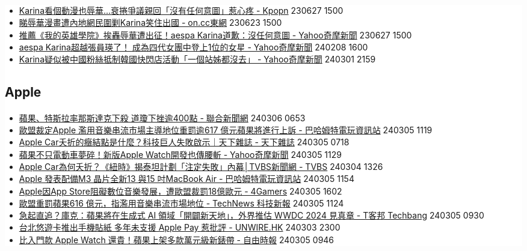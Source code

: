 - [Karina看個動漫也辱華...衰捲爭議親回「沒有任何意圖」惹心疼 - Kpopn](https://news.google.com/rss/articles/CBMiR2h0dHBzOi8vd3d3Lmtwb3BuLmNvbS8yMDIzLzA2LzI3L25ld3Mta2FyaW5hLXJlcGx5LWluc3VsdC1jaGluYS1kaXNwdXRl0gFLaHR0cHM6Ly93d3cua3BvcG4uY29tL2FtcC8yMDIzLzA2LzI3L25ld3Mta2FyaW5hLXJlcGx5LWluc3VsdC1jaGluYS1kaXNwdXRl?oc=5 "Karina看個動漫也辱華...衰捲爭議親回「沒有任何意圖」惹心疼 - Kpopn") 230627 1500
- [睇辱華漫畫遭內地網民圍剿Karina笑住出國 - on.cc東網](https://news.google.com/rss/articles/CBMiXGh0dHBzOi8vaGsub24uY2MvaGsvYmtuL2NudC9lbnRlcnRhaW5tZW50LzIwMjMwNjIzL2Jrbi0yMDIzMDYyMzIxMTA1Mjg0Ni0wNjIzXzAwODYyXzAwMS5odG1s0gEA?oc=5 "睇辱華漫畫遭內地網民圍剿Karina笑住出國 - on.cc東網") 230623 1500
- [推薦《我的英雄學院》挨轟辱華遭出征！aespa Karina道歉：沒任何意圖 - Yahoo奇摩新聞](https://news.google.com/rss/articles/CBMi0QFodHRwczovL3R3Lm5ld3MueWFob28uY29tLyVFNiU4RSVBOCVFOCU5NiVBNi0lRTYlODglOTElRTclOUElODQlRTglOEIlQjElRTklOUIlODQlRTUlQUQlQjglRTklOTklQTItJUU2JThDJUE4JUU4JUJEJTlGJUU4JUJFJUIxJUU4JThGJUFGJUU5JTgxJUFEJUU1JTg3JUJBJUU1JUJFJTgxLWFlc3BhLWthcmluYSVFOSU4MSU5MyVFNiVBRCU4OS0wMTQ5NTMyMjQuaHRtbNIBAA?oc=5 "推薦《我的英雄學院》挨轟辱華遭出征！aespa Karina道歉：沒任何意圖 - Yahoo奇摩新聞") 230627 1500
- [aespa Karina超越張員瑛了！ 成為四代女團中登上1位的女星 - Yahoo奇摩新聞](https://news.google.com/rss/articles/CBMi4gFodHRwczovL3R3Lm5ld3MueWFob28uY29tL2Flc3BhLWthcmluYSVFOCVCNiU4NSVFOCVCNiU4QSVFNSVCQyVCNSVFNSU5MyVBMSVFNyU5MSU5QiVFNCVCQSU4Ni0lRTYlODglOTAlRTclODIlQkElRTUlOUIlOUIlRTQlQkIlQTMlRTUlQTUlQjMlRTUlOUMlOTglRTQlQjglQUQlRTclOTklQkIlRTQlQjglOEExJUU0JUJEJThEJUU3JTlBJTg0JUU1JUE1JUIzJUU2JTk4JTlGLTE1MTMxODMxOS5odG1s0gEA?oc=5 "aespa Karina超越張員瑛了！ 成為四代女團中登上1位的女星 - Yahoo奇摩新聞") 240208 1600
- [Karina疑似被中國粉絲抵制韓國快閃店活動「一個站姊都沒去」 - Yahoo奇摩新聞](https://news.google.com/rss/articles/CBMi9wFodHRwczovL3R3Lm5ld3MueWFob28uY29tL2thcmluYSVFNyU5NiU5MSVFNCVCQyVCQyVFOCVBMiVBQiVFNCVCOCVBRCVFNSU5QyU4QiVFNyVCMiU4OSVFNyVCNSVCMiVFNiU4QSVCNSVFNSU4OCVCNi0lRTklOUYlOTMlRTUlOUMlOEIlRTUlQkYlQUIlRTklOTYlODMlRTUlQkElOTclRTYlQjQlQkIlRTUlOEIlOTUtJUU1JTgwJThCJUU3JUFCJTk5JUU1JUE3JThBJUU5JTgzJUJEJUU2JUIyJTkyJUU1JThFJUJCLTEzNTkxMjUzMC5odG1s0gEA?oc=5 "Karina疑似被中國粉絲抵制韓國快閃店活動「一個站姊都沒去」 - Yahoo奇摩新聞") 240301 2159

## Apple


- [蘋果、特斯拉率那斯達克下殺 道瓊下挫逾400點 - 聯合新聞網](https://news.google.com/rss/articles/CBMiJ2h0dHBzOi8vdWRuLmNvbS9uZXdzL3N0b3J5LzY4MTEvNzgxMTQyNtIBK2h0dHBzOi8vdWRuLmNvbS9uZXdzL2FtcC9zdG9yeS82ODExLzc4MTE0MjY?oc=5 "蘋果、特斯拉率那斯達克下殺 道瓊下挫逾400點 - 聯合新聞網") 240306 0653
- [歐盟裁定Apple 濫用音樂串流市場主導地位重罰逾617 億元蘋果將進行上訴 - 巴哈姆特電玩資訊站](https://news.google.com/rss/articles/CBMiLWh0dHBzOi8vZ25uLmdhbWVyLmNvbS50dy9kZXRhaWwucGhwP3NuPTI2NDQ1NdIBAA?oc=5 "歐盟裁定Apple 濫用音樂串流市場主導地位重罰逾617 億元蘋果將進行上訴 - 巴哈姆特電玩資訊站") 240305 1119
- [Apple Car夭折的癥結點是什麼？科技巨人失敗啟示｜天下雜誌 - 天下雜誌](https://news.google.com/rss/articles/CBMiJWh0dHBzOi8vd3d3LmN3LmNvbS50dy9hcnRpY2xlLzUxMjk1MzPSAQA?oc=5 "Apple Car夭折的癥結點是什麼？科技巨人失敗啟示｜天下雜誌 - 天下雜誌") 240305 0718
- [蘋果不只電動車夢碎！新版Apple Watch開發也傳腰斬 - Yahoo奇摩新聞](https://news.google.com/rss/articles/CBMizgFodHRwczovL3R3Lm5ld3MueWFob28uY29tLyVFOCU5OCU4QiVFNiU5RSU5QyVFNCVCOCU4RCVFNSU4RiVBQSVFOSU5QiVCQiVFNSU4QiU5NSVFOCVCQiU4QSVFNSVBNCVBMiVFNyVBMiU4RS0lRTYlOTYlQjAlRTclODklODhhcHBsZS13YXRjaCVFOSU5NiU4QiVFNyU5OSVCQyVFNCVCOSU5RiVFNSU4MiVCMyVFOCU4NSVCMCVFNiU5NiVBQy0wMzA4NTcyOTAuaHRtbNIBAA?oc=5 "蘋果不只電動車夢碎！新版Apple Watch開發也傳腰斬 - Yahoo奇摩新聞") 240305 1129
- [Apple Car為何夭折？《紐時》揭泰坦計劃「注定失敗」內幕│TVBS新聞網 - TVBS](https://news.google.com/rss/articles/CBMiJmh0dHBzOi8vbmV3cy50dmJzLmNvbS50dy93b3JsZC8yNDEzNDUz0gEqaHR0cHM6Ly9uZXdzLnR2YnMuY29tLnR3L2FtcC93b3JsZC8yNDEzNDUz?oc=5 "Apple Car為何夭折？《紐時》揭泰坦計劃「注定失敗」內幕│TVBS新聞網 - TVBS") 240304 1326
- [Apple 發表配備M3 晶片全新13 與15 吋MacBook Air - 巴哈姆特電玩資訊站](https://news.google.com/rss/articles/CBMiLWh0dHBzOi8vZ25uLmdhbWVyLmNvbS50dy9kZXRhaWwucGhwP3NuPTI2NDQ1NtIBAA?oc=5 "Apple 發表配備M3 晶片全新13 與15 吋MacBook Air - 巴哈姆特電玩資訊站") 240305 1154
- [Apple因App Store阻礙數位音樂發展，遭歐盟裁罰18億歐元 - 4Gamers](https://news.google.com/rss/articles/CBMiU2h0dHBzOi8vd3d3LjRnYW1lcnMuY29tLnR3L25ld3MvZGV0YWlsLzYzMTQ5L2FwcGxlLWZpbmVkLWJ5LWV1LWZvci1ibG9jay1tdXNpYy1hcHBz0gEA?oc=5 "Apple因App Store阻礙數位音樂發展，遭歐盟裁罰18億歐元 - 4Gamers") 240305 1602
- [歐盟重罰蘋果616 億元，指濫用音樂串流市場地位 - TechNews 科技新報](https://news.google.com/rss/articles/CBMiRWh0dHBzOi8vZmluYW5jZS50ZWNobmV3cy50dy8yMDI0LzAzLzA1L2V1LWZpbmVkLWFwcGxlLTE4MDAwMDAwMDBldXJvL9IBAA?oc=5 "歐盟重罰蘋果616 億元，指濫用音樂串流市場地位 - TechNews 科技新報") 240305 1124
- [急起直追？庫克：蘋果將在生成式 AI 領域「開闢新天地」，外界推估 WWDC 2024 見真章 - T客邦 Techbang](https://news.google.com/rss/articles/CBMiYGh0dHBzOi8vd3d3LnRlY2hiYW5nLmNvbS9wb3N0cy8xMTM1MDAtY29vay1hcHBsZS13aWxsLWJyZWFrLW5ldy1ncm91bmQtaW4tZ2VuZXJhdGl2ZS1haS13aGljaC1pc9IBZGh0dHBzOi8vd3d3LnRlY2hiYW5nLmNvbS9wb3N0cy8xMTM1MDAtY29vay1hcHBsZS13aWxsLWJyZWFrLW5ldy1ncm91bmQtaW4tZ2VuZXJhdGl2ZS1haS13aGljaC1pcy5hbXA?oc=5 "急起直追？庫克：蘋果將在生成式 AI 領域「開闢新天地」，外界推估 WWDC 2024 見真章 - T客邦 Techbang") 240305 0930
- [台北悠遊卡推出手機貼紙 多年未支援 Apple Pay 惹批評 - UNWIRE.HK](https://news.google.com/rss/articles/CBMiRGh0dHBzOi8vdW53aXJlLmhrLzIwMjQvMDMvMDMvZWFzeS1jYXJkLXRhaXdhbi1uby1hcHBsZS1wYXkvZnVuLXRlY2gv0gFIaHR0cHM6Ly91bndpcmUuaGsvMjAyNC8wMy8wMy9lYXN5LWNhcmQtdGFpd2FuLW5vLWFwcGxlLXBheS9mdW4tdGVjaC9hbXAv?oc=5 "台北悠遊卡推出手機貼紙 多年未支援 Apple Pay 惹批評 - UNWIRE.HK") 240303 2300
- [比入門款 Apple Watch 還貴！蘋果上架多款萬元級新錶帶 - 自由時報](https://news.google.com/rss/articles/CBMiIGh0dHBzOi8vM2MubHRuLmNvbS50dy9uZXdzLzU3MjE20gEkaHR0cHM6Ly8zYy5sdG4uY29tLnR3L2FtcC9uZXdzLzU3MjE2?oc=5 "比入門款 Apple Watch 還貴！蘋果上架多款萬元級新錶帶 - 自由時報") 240305 0946